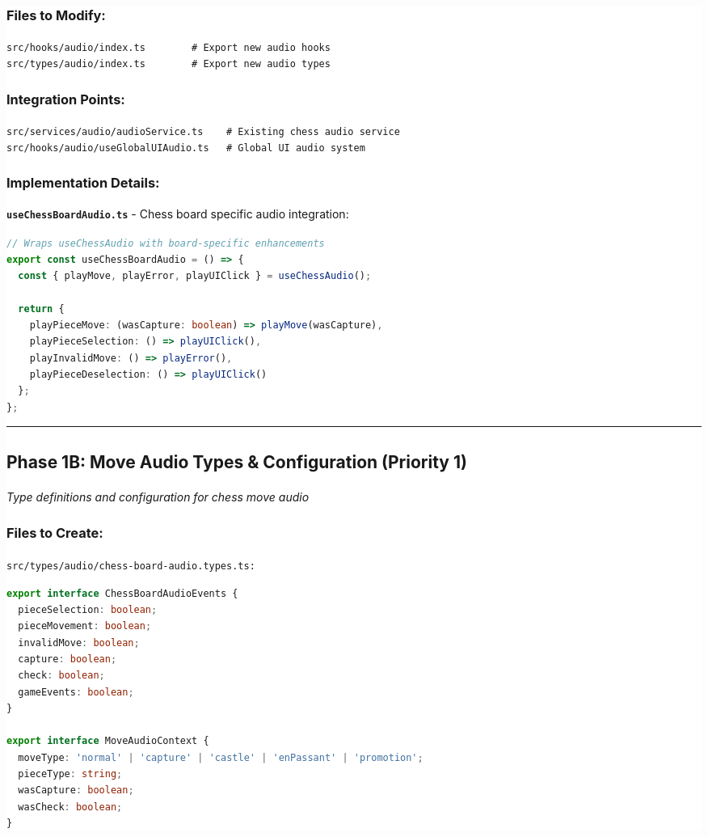 ### Files to Modify:
```
src/hooks/audio/index.ts        # Export new audio hooks
src/types/audio/index.ts        # Export new audio types
```

### Integration Points:
```
src/services/audio/audioService.ts    # Existing chess audio service
src/hooks/audio/useGlobalUIAudio.ts   # Global UI audio system
```

### Implementation Details:

**`useChessBoardAudio.ts`** - Chess board specific audio integration:
```typescript
// Wraps useChessAudio with board-specific enhancements
export const useChessBoardAudio = () => {
  const { playMove, playError, playUIClick } = useChessAudio();
  
  return {
    playPieceMove: (wasCapture: boolean) => playMove(wasCapture),
    playPieceSelection: () => playUIClick(),
    playInvalidMove: () => playError(),
    playPieceDeselection: () => playUIClick()
  };
};
```

---

## Phase 1B: Move Audio Types & Configuration (Priority 1)  
*Type definitions and configuration for chess move audio*

### Files to Create:
```
src/types/audio/chess-board-audio.types.ts:
```
```typescript
export interface ChessBoardAudioEvents {
  pieceSelection: boolean;
  pieceMovement: boolean; 
  invalidMove: boolean;
  capture: boolean;
  check: boolean;
  gameEvents: boolean;
}

export interface MoveAudioContext {
  moveType: 'normal' | 'capture' | 'castle' | 'enPassant' | 'promotion';
  pieceType: string;
  wasCapture: boolean;
  wasCheck: boolean;
}
```
